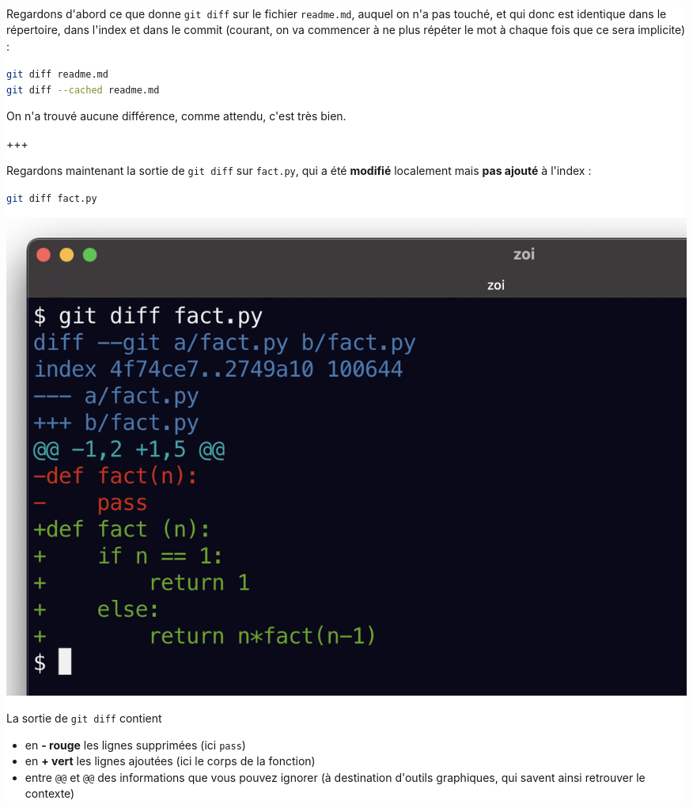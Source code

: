 Regardons d'abord ce que donne `git diff` sur le fichier `readme.md`, auquel on n'a pas touché, et qui donc est identique dans le répertoire, dans l'index et dans le commit (courant, on va commencer à ne plus répéter le mot à chaque fois que ce sera implicite) :

```bash
git diff readme.md
git diff --cached readme.md
```

On n'a trouvé aucune différence, comme attendu, c'est très bien.

+++

Regardons maintenant la sortie de `git diff` sur `fact.py`, qui a été **modifié** localement mais **pas ajouté** à l'index :

```bash
git diff fact.py
```

![](media/term-diff.png)

La sortie de `git diff` contient
   - en **- rouge** les lignes supprimées (ici `pass`)
   - en **+ vert** les lignes ajoutées (ici le corps de la fonction)
   - entre `@@` et `@@` des informations que vous pouvez ignorer (à destination d'outils graphiques, qui savent ainsi retrouver le contexte)
